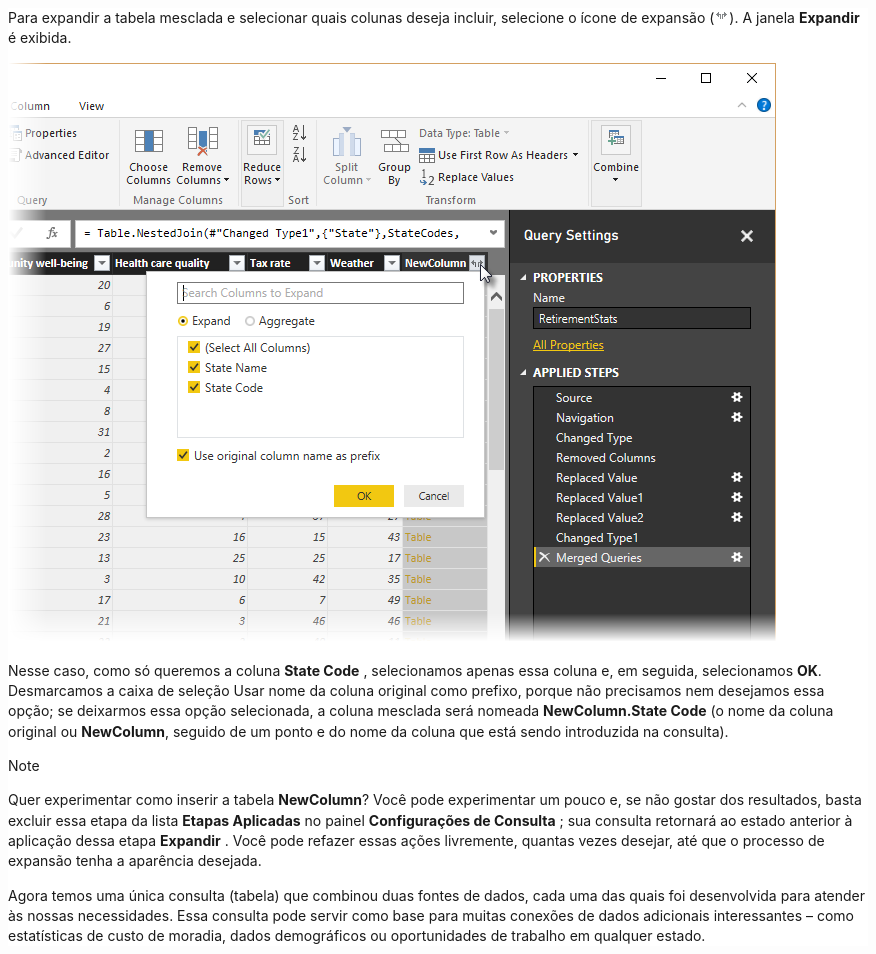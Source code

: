 Para expandir a tabela mesclada e selecionar quais colunas deseja incluir, selecione o ícone de expansão (![Expandir](media/desktop-shape-and-combine-data/icon.png)). A janela **Expandir** é exibida.

![](media/desktop-shape-and-combine-data/shapecombine_mergeexpand.png)

Nesse caso, como só queremos a coluna **State Code** , selecionamos apenas essa coluna e, em seguida, selecionamos **OK**. Desmarcamos a caixa de seleção Usar nome da coluna original como prefixo, porque não precisamos nem desejamos essa opção; se deixarmos essa opção selecionada, a coluna mesclada será nomeada **NewColumn.State Code** (o nome da coluna original ou **NewColumn**, seguido de um ponto e do nome da coluna que está sendo introduzida na consulta).

>[!NOTE]
>Quer experimentar como inserir a tabela **NewColumn**? Você pode experimentar um pouco e, se não gostar dos resultados, basta excluir essa etapa da lista **Etapas Aplicadas** no painel **Configurações de Consulta** ; sua consulta retornará ao estado anterior à aplicação dessa etapa **Expandir** . Você pode refazer essas ações livremente, quantas vezes desejar, até que o processo de expansão tenha a aparência desejada.

Agora temos uma única consulta (tabela) que combinou duas fontes de dados, cada uma das quais foi desenvolvida para atender às nossas necessidades. Essa consulta pode servir como base para muitas conexões de dados adicionais interessantes – como estatísticas de custo de moradia, dados demográficos ou oportunidades de trabalho em qualquer estado.
